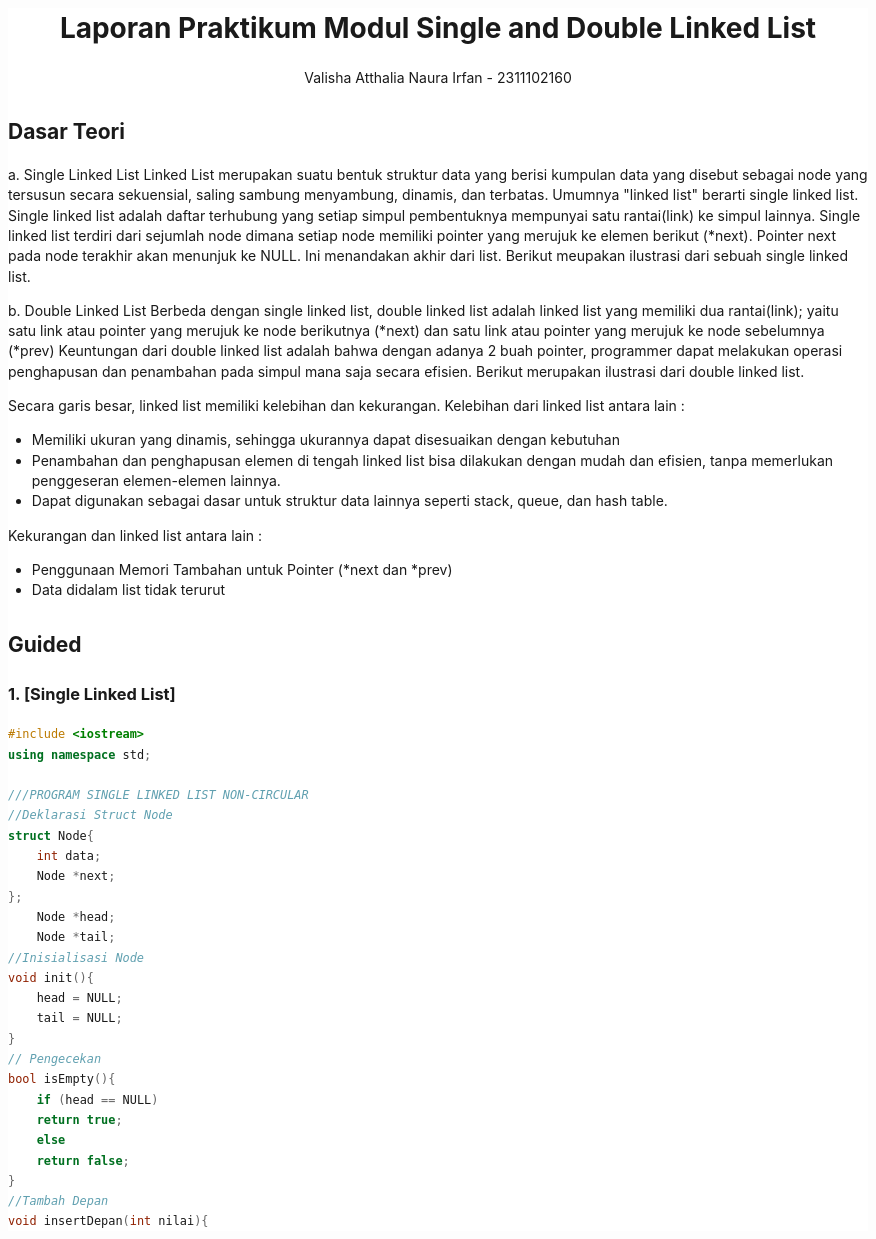 # <h1 align="center">Laporan Praktikum Modul Single and Double Linked List</h1>
<p align="center">Valisha Atthalia Naura Irfan - 2311102160</p>

## Dasar Teori

a. Single Linked List
Linked List merupakan suatu bentuk struktur data yang berisi kumpulan data yang disebut sebagai node yang tersusun secara sekuensial, saling sambung menyambung, dinamis, dan terbatas. Umumnya "linked list" berarti single linked list. Single linked list adalah daftar terhubung yang setiap simpul pembentuknya mempunyai satu rantai(link) ke simpul lainnya. Single linked list terdiri dari sejumlah node dimana setiap node memiliki pointer yang merujuk ke elemen berikut (*next). Pointer next pada node terakhir akan menunjuk ke NULL. Ini menandakan akhir dari list. Berikut meupakan ilustrasi dari sebuah single linked list.

b. Double Linked List
Berbeda dengan single linked list, double linked list adalah linked list yang memiliki dua rantai(link); yaitu satu link atau pointer yang merujuk ke node berikutnya (*next) dan satu link atau pointer yang merujuk ke node sebelumnya (*prev) Keuntungan dari double linked list adalah bahwa dengan adanya 2 buah pointer, programmer dapat melakukan operasi penghapusan dan penambahan pada simpul mana saja secara efisien. Berikut merupakan ilustrasi dari double linked list.

Secara garis besar, linked list memiliki kelebihan dan kekurangan. Kelebihan dari linked list antara lain :
- Memiliki ukuran yang dinamis, sehingga ukurannya dapat disesuaikan dengan kebutuhan
- Penambahan dan penghapusan elemen di tengah linked list bisa dilakukan dengan mudah dan efisien, tanpa memerlukan penggeseran elemen-elemen lainnya.
- Dapat digunakan sebagai dasar untuk struktur data lainnya seperti stack, queue, dan hash table.

Kekurangan dan linked list antara lain :
- Penggunaan Memori Tambahan untuk Pointer (*next dan *prev)
- Data didalam list tidak terurut

## Guided 

### 1. [Single Linked List]
```C++
#include <iostream>
using namespace std;

///PROGRAM SINGLE LINKED LIST NON-CIRCULAR
//Deklarasi Struct Node
struct Node{
    int data;
    Node *next;
};
    Node *head;
    Node *tail;
//Inisialisasi Node
void init(){
    head = NULL;
    tail = NULL;
}
// Pengecekan
bool isEmpty(){
    if (head == NULL)
    return true;
    else
    return false;
}
//Tambah Depan
void insertDepan(int nilai){
```